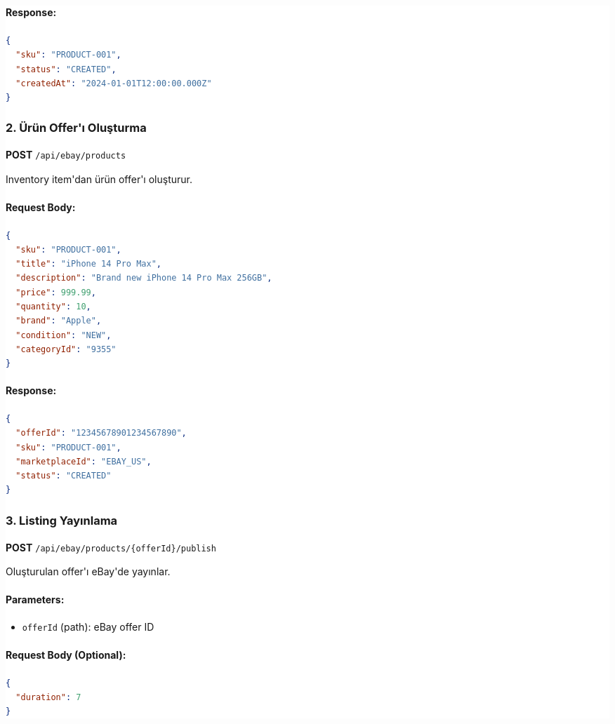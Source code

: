 #### Response:

```json
{
  "sku": "PRODUCT-001",
  "status": "CREATED",
  "createdAt": "2024-01-01T12:00:00.000Z"
}
```

### 2. Ürün Offer'ı Oluşturma

**POST** `/api/ebay/products`

Inventory item'dan ürün offer'ı oluşturur.

#### Request Body:

```json
{
  "sku": "PRODUCT-001",
  "title": "iPhone 14 Pro Max",
  "description": "Brand new iPhone 14 Pro Max 256GB",
  "price": 999.99,
  "quantity": 10,
  "brand": "Apple",
  "condition": "NEW",
  "categoryId": "9355"
}
```

#### Response:

```json
{
  "offerId": "12345678901234567890",
  "sku": "PRODUCT-001",
  "marketplaceId": "EBAY_US",
  "status": "CREATED"
}
```

### 3. Listing Yayınlama

**POST** `/api/ebay/products/{offerId}/publish`

Oluşturulan offer'ı eBay'de yayınlar.

#### Parameters:

- `offerId` (path): eBay offer ID

#### Request Body (Optional):

```json
{
  "duration": 7
}
```
